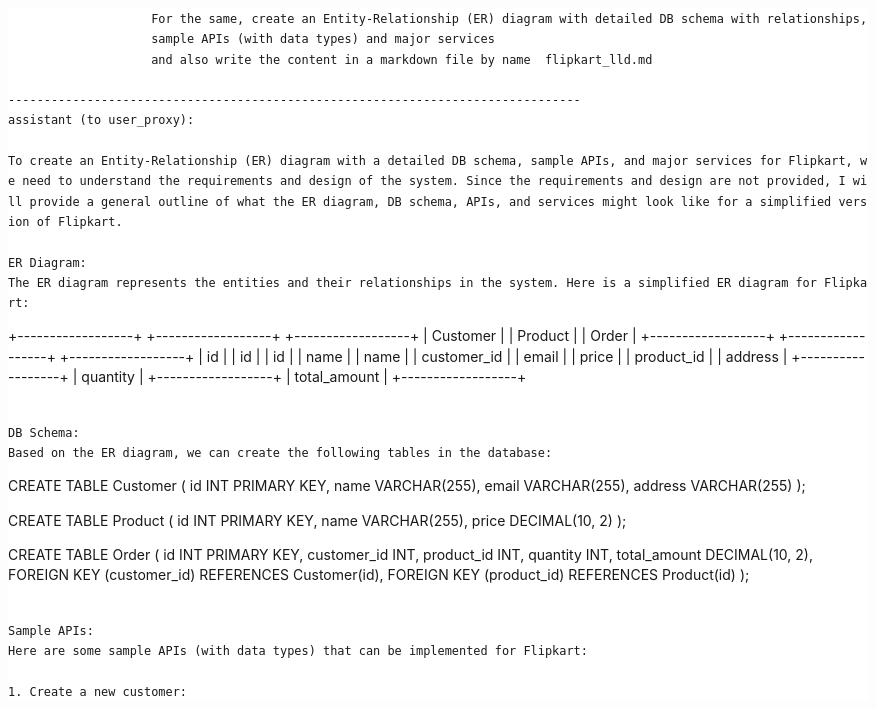 ```
                    For the same, create an Entity-Relationship (ER) diagram with detailed DB schema with relationships,
                    sample APIs (with data types) and major services
                    and also write the content in a markdown file by name  flipkart_lld.md

--------------------------------------------------------------------------------
assistant (to user_proxy):

To create an Entity-Relationship (ER) diagram with a detailed DB schema, sample APIs, and major services for Flipkart, we need to understand the requirements and design of the system. Since the requirements and design are not provided, I will provide a general outline of what the ER diagram, DB schema, APIs, and services might look like for a simplified version of Flipkart.

ER Diagram:
The ER diagram represents the entities and their relationships in the system. Here is a simplified ER diagram for Flipkart:

```
+------------------+       +------------------+       +------------------+
|     Customer     |       |     Product      |       |      Order       |
+------------------+       +------------------+       +------------------+
| id               |       | id               |       | id               |
| name             |       | name             |       | customer_id      |
| email            |       | price            |       | product_id       |
| address          |       +------------------+       | quantity         |
+------------------+                                | total_amount     |
                                                     +------------------+
```

DB Schema:
Based on the ER diagram, we can create the following tables in the database:

```
CREATE TABLE Customer (
    id INT PRIMARY KEY,
    name VARCHAR(255),
    email VARCHAR(255),
    address VARCHAR(255)
);

CREATE TABLE Product (
    id INT PRIMARY KEY,
    name VARCHAR(255),
    price DECIMAL(10, 2)
);

CREATE TABLE Order (
    id INT PRIMARY KEY,
    customer_id INT,
    product_id INT,
    quantity INT,
    total_amount DECIMAL(10, 2),
    FOREIGN KEY (customer_id) REFERENCES Customer(id),
    FOREIGN KEY (product_id) REFERENCES Product(id)
);
```

Sample APIs:
Here are some sample APIs (with data types) that can be implemented for Flipkart:

1. Create a new customer:
```